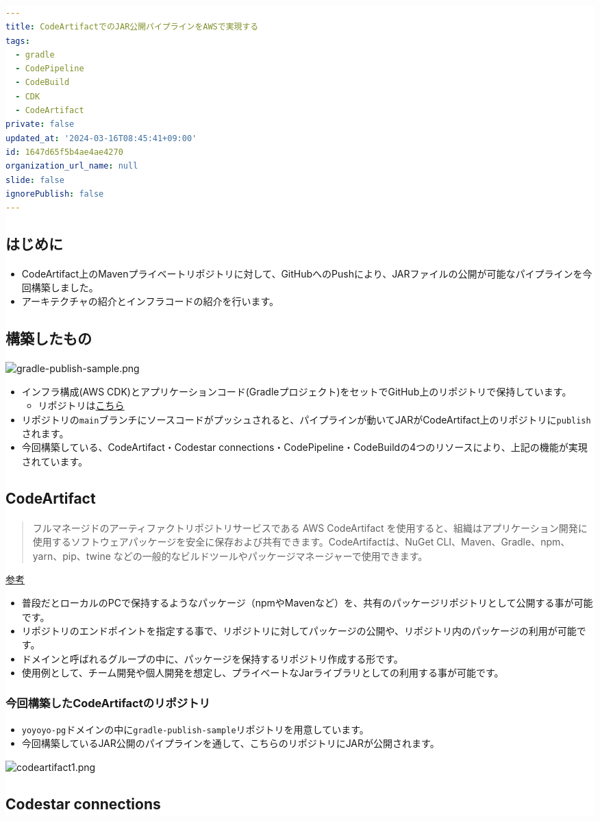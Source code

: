 ```yaml
---
title: CodeArtifactでのJAR公開パイプラインをAWSで実現する
tags:
  - gradle
  - CodePipeline
  - CodeBuild
  - CDK
  - CodeArtifact
private: false
updated_at: '2024-03-16T08:45:41+09:00'
id: 1647d65f5b4ae4ae4270
organization_url_name: null
slide: false
ignorePublish: false
---
```

## はじめに

- CodeArtifact上のMavenプライベートリポジトリに対して、GitHubへのPushにより、JARファイルの公開が可能なパイプラインを今回構築しました。
- アーキテクチャの紹介とインフラコードの紹介を行います。

## 構築したもの

![gradle-publish-sample.png](https://qiita-image-store.s3.ap-northeast-1.amazonaws.com/0/411902/734927cb-034b-fd54-53f0-dd19b254dffa.png)

- インフラ構成(AWS CDK)とアプリケーションコード(Gradleプロジェクト)をセットでGitHub上のリポジトリで保持しています。
  - リポジトリは[こちら](https://github.com/yoyoyo-pg/gradle-publish-sample)
- リポジトリの`main`ブランチにソースコードがプッシュされると、パイプラインが動いてJARがCodeArtifact上のリポジトリに`publish`されます。
- 今回構築している、CodeArtifact・Codestar connections・CodePipeline・CodeBuildの4つのリソースにより、上記の機能が実現されています。

## CodeArtifact

> フルマネージドのアーティファクトリポジトリサービスである AWS CodeArtifact を使用すると、組織はアプリケーション開発に使用するソフトウェアパッケージを安全に保存および共有できます。CodeArtifactは、NuGet CLI、Maven、Gradle、npm、yarn、pip、twine などの一般的なビルドツールやパッケージマネージャーで使用できます。

[参考](https://docs.aws.amazon.com/ja_jp/codeartifact/latest/ug/welcome.html)

- 普段だとローカルのPCで保持するようなパッケージ（npmやMavenなど）を、共有のパッケージリポジトリとして公開する事が可能です。
- リポジトリのエンドポイントを指定する事で、リポジトリに対してパッケージの公開や、リポジトリ内のパッケージの利用が可能です。
- ドメインと呼ばれるグループの中に、パッケージを保持するリポジトリ作成する形です。
- 使用例として、チーム開発や個人開発を想定し、プライベートなJarライブラリとしての利用する事が可能です。

### 今回構築したCodeArtifactのリポジトリ

- `yoyoyo-pg`ドメインの中に`gradle-publish-sample`リポジトリを用意しています。
- 今回構築しているJAR公開のパイプラインを通して、こちらのリポジトリにJARが公開されます。

![codeartifact1.png](https://qiita-image-store.s3.ap-northeast-1.amazonaws.com/0/411902/7dc84800-64c2-a458-8094-940b0f25e9c5.png)

## Codestar connections

